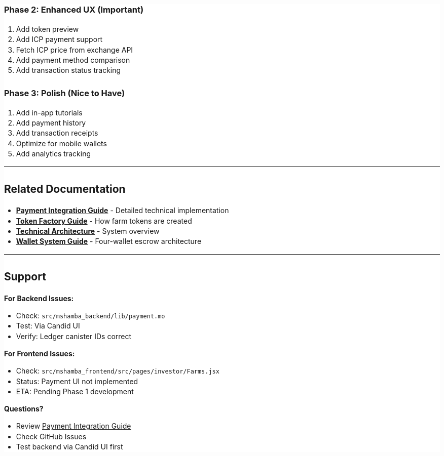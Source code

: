 ### Phase 2: Enhanced UX (Important)
1. Add token preview
2. Add ICP payment support
3. Fetch ICP price from exchange API
4. Add payment method comparison
5. Add transaction status tracking

### Phase 3: Polish (Nice to Have)
1. Add in-app tutorials
2. Add payment history
3. Add transaction receipts
4. Optimize for mobile wallets
5. Add analytics tracking

---

## Related Documentation

- **[Payment Integration Guide](payments.md)** - Detailed technical implementation
- **[Token Factory Guide](token-factory.md)** - How farm tokens are created
- **[Technical Architecture](../architecture/technical-architecture.md)** - System overview
- **[Wallet System Guide](wallet-system.md)** - Four-wallet escrow architecture

---

## Support

**For Backend Issues:**
- Check: `src/mshamba_backend/lib/payment.mo`
- Test: Via Candid UI
- Verify: Ledger canister IDs correct

**For Frontend Issues:**
- Check: `src/mshamba_frontend/src/pages/investor/Farms.jsx`
- Status: Payment UI not implemented
- ETA: Pending Phase 1 development

**Questions?**
- Review [Payment Integration Guide](payments.md)
- Check GitHub Issues
- Test backend via Candid UI first

